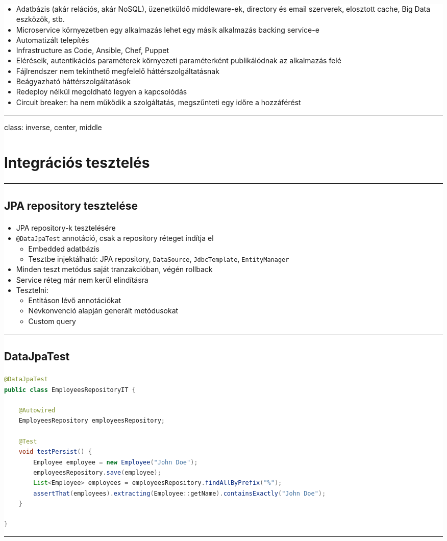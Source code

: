 * Adatbázis (akár relációs, akár NoSQL), üzenetküldő middleware-ek, directory és email szerverek, elosztott cache, Big Data eszközök, stb.
* Microservice környezetben egy alkalmazás lehet egy másik alkalmazás backing service-e
* Automatizált telepítés
* Infrastructure as Code, Ansible, Chef, Puppet
* Eléréseik, autentikációs paraméterek környezeti paraméterként publikálódnak az alkalmazás felé
* Fájlrendszer nem tekinthető megfelelő háttérszolgáltatásnak
* Beágyazható háttérszolgáltatások
* Redeploy nélkül megoldható legyen a kapcsolódás
* Circuit breaker: ha nem működik a szolgáltatás, megszűnteti egy időre a hozzáférést

---

class: inverse, center, middle

# Integrációs tesztelés

---

## JPA repository tesztelése

* JPA repository-k tesztelésére
* `@DataJpaTest` annotáció, csak a repository réteget indítja el
    * Embedded adatbázis
    * Tesztbe injektálható: JPA repository,  `DataSource`, `JdbcTemplate`, `EntityManager`
* Minden teszt metódus saját tranzakcióban, végén rollback
* Service réteg már nem kerül elindításra
* Tesztelni:
    * Entitáson lévő annotációkat
    * Névkonvenció alapján generált metódusokat
    * Custom query

---

## DataJpaTest

```java
@DataJpaTest
public class EmployeesRepositoryIT {

    @Autowired
    EmployeesRepository employeesRepository;

    @Test
    void testPersist() {
        Employee employee = new Employee("John Doe");
        employeesRepository.save(employee);
        List<Employee> employees = employeesRepository.findAllByPrefix("%");
        assertThat(employees).extracting(Employee::getName).containsExactly("John Doe");
    }

}
```

---